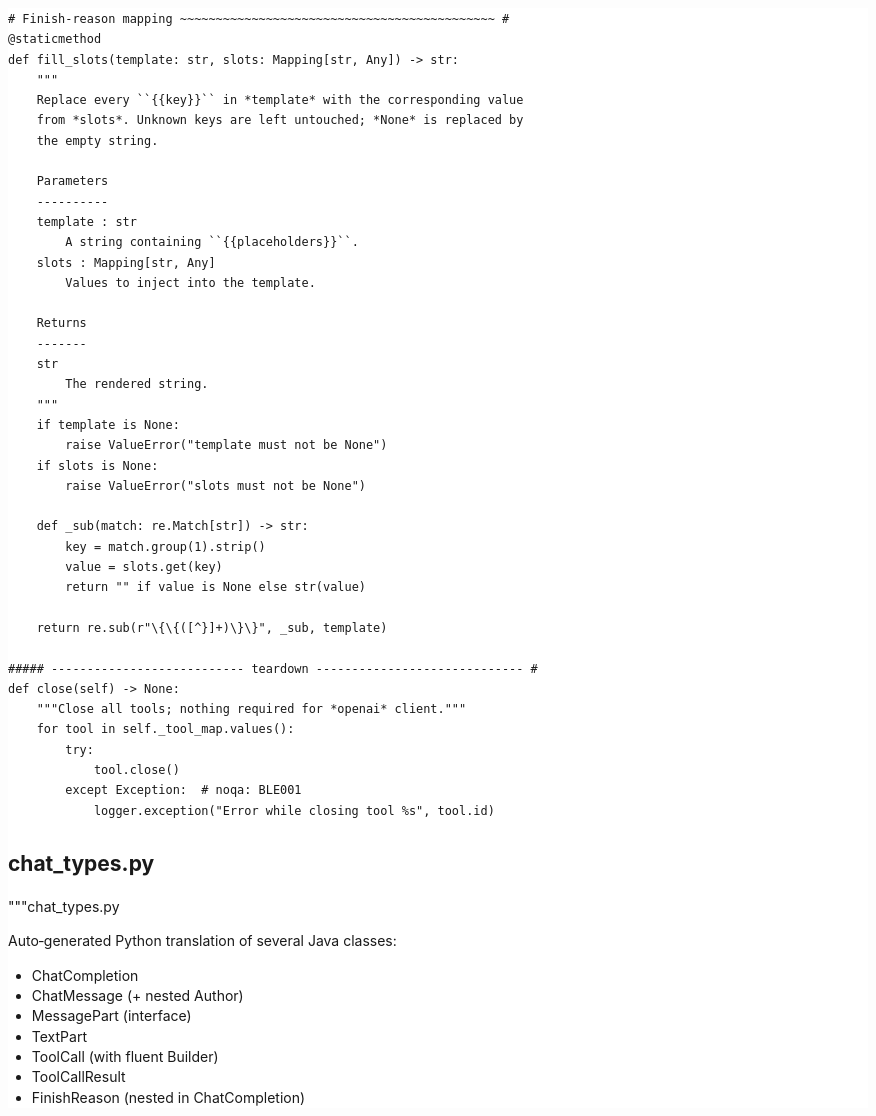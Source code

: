 	# Finish-reason mapping ~~~~~~~~~~~~~~~~~~~~~~~~~~~~~~~~~~~~~~~~~~~~ #      
    @staticmethod
    def fill_slots(template: str, slots: Mapping[str, Any]) -> str:  
        """
        Replace every ``{{key}}`` in *template* with the corresponding value
        from *slots*. Unknown keys are left untouched; *None* is replaced by
        the empty string.

        Parameters
        ----------
        template : str
            A string containing ``{{placeholders}}``.
        slots : Mapping[str, Any]
            Values to inject into the template.

        Returns
        -------
        str
            The rendered string.
        """
        if template is None:
            raise ValueError("template must not be None")
        if slots is None:
            raise ValueError("slots must not be None")

        def _sub(match: re.Match[str]) -> str:
            key = match.group(1).strip()
            value = slots.get(key)
            return "" if value is None else str(value)

        return re.sub(r"\{\{([^}]+)\}\}", _sub, template)
        
    ##### --------------------------- teardown ----------------------------- #
    def close(self) -> None:
        """Close all tools; nothing required for *openai* client."""
        for tool in self._tool_map.values():
            try:
                tool.close()
            except Exception:  # noqa: BLE001
                logger.exception("Error while closing tool %s", tool.id)


## chat_types.py

"""chat_types.py

Auto‑generated Python translation of several Java classes:

- ChatCompletion
- ChatMessage (+ nested Author)
- MessagePart (interface)
- TextPart
- ToolCall (with fluent Builder)
- ToolCallResult
- FinishReason (nested in ChatCompletion)
